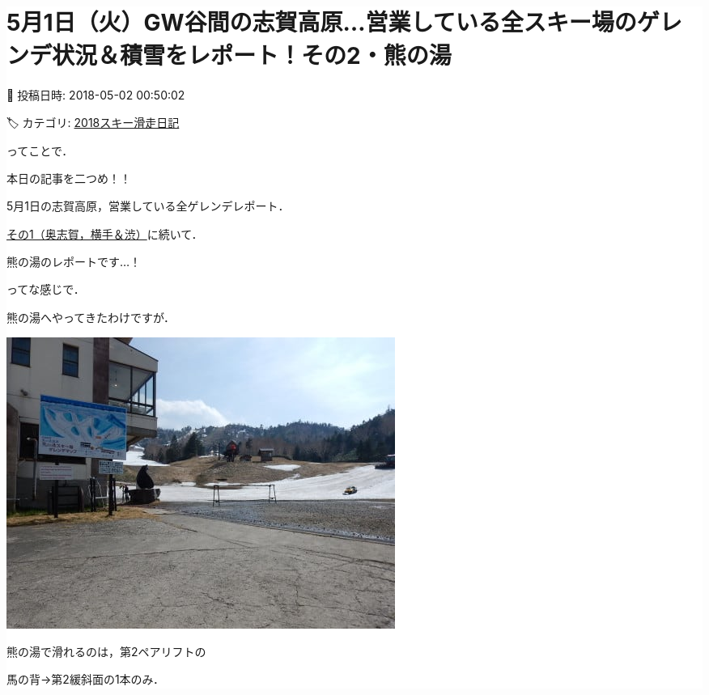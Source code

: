 # 5月1日（火）GW谷間の志賀高原…営業している全スキー場のゲレンデ状況＆積雪をレポート！その2・熊の湯

📅 投稿日時: 2018-05-02 00:50:02

🏷️ カテゴリ: [2018スキー滑走日記](c11b88dc181f34079ab41db74a3587646.md)

ってことで．


本日の記事を二つめ！！





5月1日の志賀高原，営業している全ゲレンデレポート．


[その1（奥志賀，横手＆渋）](e39605a02b4ed681703174ea975f655a1.md)に続いて．


熊の湯のレポートです…！





ってな感じで．


熊の湯へやってきたわけですが．




![ccddf0a5763565b5e6a93adaa5c14bce.jpg](images/ccddf0a5763565b5e6a93adaa5c14bce.jpg)




熊の湯で滑れるのは，第2ペアリフトの


馬の背→第2緩斜面の1本のみ．
